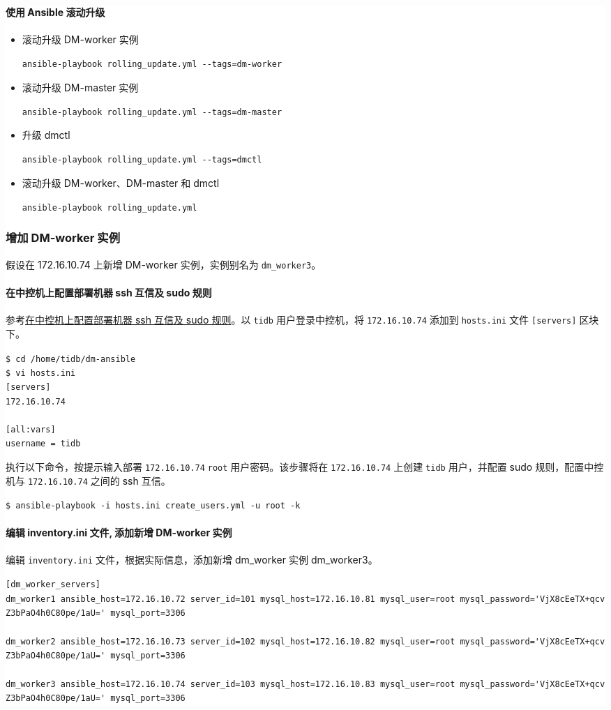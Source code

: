 #### 使用 Ansible 滚动升级

- 滚动升级 DM-worker 实例

    ```
    ansible-playbook rolling_update.yml --tags=dm-worker
    ```

- 滚动升级 DM-master 实例

    ```
    ansible-playbook rolling_update.yml --tags=dm-master
    ```

- 升级 dmctl

    ```
    ansible-playbook rolling_update.yml --tags=dmctl
    ```

- 滚动升级 DM-worker、DM-master 和 dmctl

    ```
    ansible-playbook rolling_update.yml
    ```

### 增加 DM-worker 实例

假设在 172.16.10.74 上新增 DM-worker 实例，实例别名为 `dm_worker3`。

#### 在中控机上配置部署机器 ssh 互信及 sudo 规则

参考[在中控机上配置部署机器 ssh 互信及 sudo 规则](#在中控机上配置部署机器-ssh-互信及-sudo-规则)。以 `tidb` 用户登录中控机，将 `172.16.10.74` 添加到 `hosts.ini` 文件 `[servers]` 区块下。

```
$ cd /home/tidb/dm-ansible
$ vi hosts.ini
[servers]
172.16.10.74

[all:vars]
username = tidb
```

执行以下命令，按提示输入部署 `172.16.10.74` `root` 用户密码。该步骤将在 `172.16.10.74` 上创建 `tidb` 用户，并配置 sudo 规则，配置中控机与 `172.16.10.74` 之间的 ssh 互信。

```
$ ansible-playbook -i hosts.ini create_users.yml -u root -k
```

#### 编辑 inventory.ini 文件, 添加新增 DM-worker 实例

编辑 `inventory.ini` 文件，根据实际信息，添加新增 dm_worker 实例 dm_worker3。

```
[dm_worker_servers]
dm_worker1 ansible_host=172.16.10.72 server_id=101 mysql_host=172.16.10.81 mysql_user=root mysql_password='VjX8cEeTX+qcvZ3bPaO4h0C80pe/1aU=' mysql_port=3306

dm_worker2 ansible_host=172.16.10.73 server_id=102 mysql_host=172.16.10.82 mysql_user=root mysql_password='VjX8cEeTX+qcvZ3bPaO4h0C80pe/1aU=' mysql_port=3306

dm_worker3 ansible_host=172.16.10.74 server_id=103 mysql_host=172.16.10.83 mysql_user=root mysql_password='VjX8cEeTX+qcvZ3bPaO4h0C80pe/1aU=' mysql_port=3306
```
